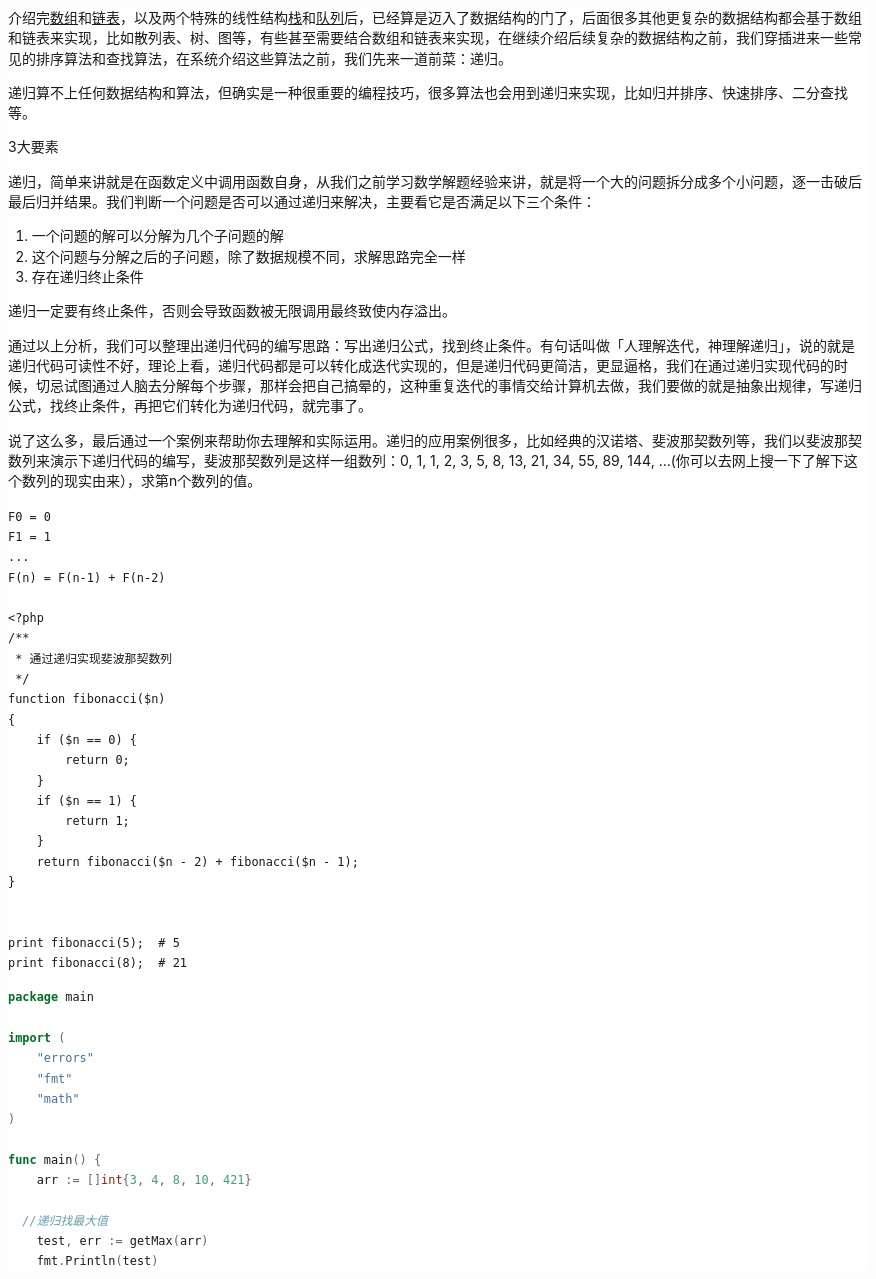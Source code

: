 介绍完[数组](https://laravelacademy.org/post/20947)和[链表](https://laravelacademy.org/post/20948)，以及两个特殊的线性结构[栈](https://laravelacademy.org/post/20950)和[队列](https://laravelacademy.org/post/20951)后，已经算是迈入了数据结构的门了，后面很多其他更复杂的数据结构都会基于数组和链表来实现，比如散列表、树、图等，有些甚至需要结合数组和链表来实现，在继续介绍后续复杂的数据结构之前，我们穿插进来一些常见的排序算法和查找算法，在系统介绍这些算法之前，我们先来一道前菜：递归。

递归算不上任何数据结构和算法，但确实是一种很重要的编程技巧，很多算法也会用到递归来实现，比如归并排序、快速排序、二分查找等。



3大要素

递归，简单来讲就是在函数定义中调用函数自身，从我们之前学习数学解题经验来讲，就是将一个大的问题拆分成多个小问题，逐一击破后最后归并结果。我们判断一个问题是否可以通过递归来解决，主要看它是否满足以下三个条件：

1. 一个问题的解可以分解为几个子问题的解
2. 这个问题与分解之后的子问题，除了数据规模不同，求解思路完全一样
3. 存在递归终止条件

递归一定要有终止条件，否则会导致函数被无限调用最终致使内存溢出。



通过以上分析，我们可以整理出递归代码的编写思路：写出递归公式，找到终止条件。有句话叫做「人理解迭代，神理解递归」，说的就是递归代码可读性不好，理论上看，递归代码都是可以转化成迭代实现的，但是递归代码更简洁，更显逼格，我们在通过递归实现代码的时候，切忌试图通过人脑去分解每个步骤，那样会把自己搞晕的，这种重复迭代的事情交给计算机去做，我们要做的就是抽象出规律，写递归公式，找终止条件，再把它们转化为递归代码，就完事了。

说了这么多，最后通过一个案例来帮助你去理解和实际运用。递归的应用案例很多，比如经典的汉诺塔、斐波那契数列等，我们以斐波那契数列来演示下递归代码的编写，斐波那契数列是这样一组数列：0, 1, 1, 2, 3, 5, 8, 13, 21, 34, 55, 89, 144, …(你可以去网上搜一下了解下这个数列的现实由来），求第n个数列的值。

```
F0 = 0
F1 = 1
...
F(n) = F(n-1) + F(n-2)

<?php
/**
 * 通过递归实现斐波那契数列
 */
function fibonacci($n)
{
    if ($n == 0) {
        return 0;
    }
    if ($n == 1) {
        return 1;
    }
    return fibonacci($n - 2) + fibonacci($n - 1);
}


print fibonacci(5);  # 5
print fibonacci(8);  # 21
```

```go
package main

import (
	"errors"
	"fmt"
	"math"
)

func main() {
	arr := []int{3, 4, 8, 10, 421}

  //递归找最大值
	test, err := getMax(arr)
	fmt.Println(test)
```